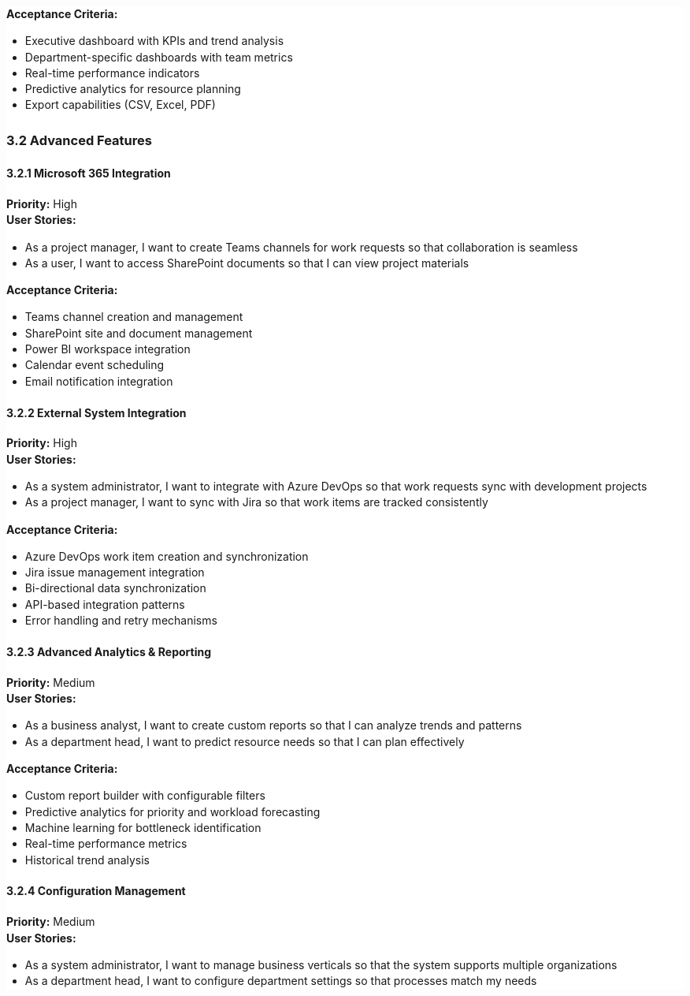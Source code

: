 **Acceptance Criteria:**
- Executive dashboard with KPIs and trend analysis
- Department-specific dashboards with team metrics
- Real-time performance indicators
- Predictive analytics for resource planning
- Export capabilities (CSV, Excel, PDF)

### 3.2 Advanced Features

#### 3.2.1 Microsoft 365 Integration
**Priority:** High  
**User Stories:**
- As a project manager, I want to create Teams channels for work requests so that collaboration is seamless
- As a user, I want to access SharePoint documents so that I can view project materials

**Acceptance Criteria:**
- Teams channel creation and management
- SharePoint site and document management
- Power BI workspace integration
- Calendar event scheduling
- Email notification integration

#### 3.2.2 External System Integration
**Priority:** High  
**User Stories:**
- As a system administrator, I want to integrate with Azure DevOps so that work requests sync with development projects
- As a project manager, I want to sync with Jira so that work items are tracked consistently

**Acceptance Criteria:**
- Azure DevOps work item creation and synchronization
- Jira issue management integration
- Bi-directional data synchronization
- API-based integration patterns
- Error handling and retry mechanisms

#### 3.2.3 Advanced Analytics & Reporting
**Priority:** Medium  
**User Stories:**
- As a business analyst, I want to create custom reports so that I can analyze trends and patterns
- As a department head, I want to predict resource needs so that I can plan effectively

**Acceptance Criteria:**
- Custom report builder with configurable filters
- Predictive analytics for priority and workload forecasting
- Machine learning for bottleneck identification
- Real-time performance metrics
- Historical trend analysis

#### 3.2.4 Configuration Management
**Priority:** Medium  
**User Stories:**
- As a system administrator, I want to manage business verticals so that the system supports multiple organizations
- As a department head, I want to configure department settings so that processes match my needs
